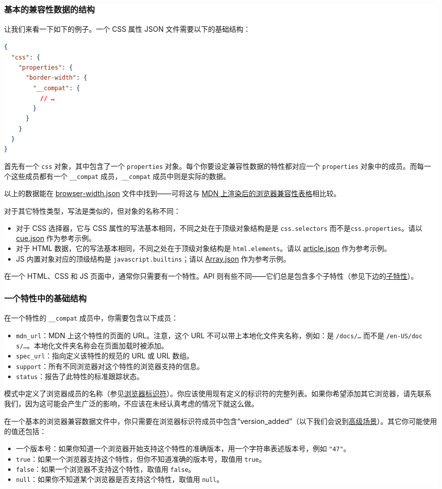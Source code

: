 ### 基本的兼容性数据的结构

让我们来看一下如下的例子。一个 CSS 属性 JSON 文件需要以下的基础结构：

```json
{
  "css": {
    "properties": {
      "border-width": {
        "__compat": {
          // …
        }
      }
    }
  }
}
```

首先有一个 `css` 对象，其中包含了一个 `properties` 对象。每个你要设定兼容性数据的特性都对应一个 `properties` 对象中的成员。而每一个这些成员都有一个 `__compat` 成员，`__compat` 成员中则是实际的数据。

以上的数据能在 [browser-width.json](https://github.com/mdn/browser-compat-data/blob/main/css/properties/border-width.json) 文件中找到——可将这与 [MDN 上渲染后的浏览器兼容性表格](/zh-CN/docs/Web/CSS/border-width#浏览器兼容性)相比较。

对于其它特性类型，写法是类似的，但对象的名称不同：

- 对于 CSS 选择器，它与 CSS 属性的写法基本相同，不同之处在于顶级对象结构是是 `css.selectors` 而不是`css.properties`。请以 [cue.json](https://github.com/mdn/browser-compat-data/blob/main/css/selectors/cue.json) 作为参考示例。
- 对于 HTML 数据，它的写法基本相同，不同之处在于顶级对象结构是 `html.elements`。请以 [article.json](https://github.com/mdn/browser-compat-data/blob/main/html/elements/article.json) 作为参考示例。
- JS 内置对象对应的顶级结构是 `javascript.builtins`；请以 [Array.json](https://github.com/mdn/browser-compat-data/blob/main/javascript/builtins/Array.json) 作为参考示例。

在一个 HTML、CSS 和 JS 页面中，通常你只需要有一个特性。API 则有些不同——它们总是包含多个子特性（参见下边的[子特性](#子特性)）。

### 一个特性中的基础结构

在一个特性的 `__compat` 成员中，你需要包含以下成员：

- `mdn_url`：MDN 上这个特性的页面的 URL。注意，这个 URL 不可以带上本地化文件夹名称，例如：是 `/docs/…` 而不是 `/en-US/docs/…`。本地化文件夹名称会在页面加载时被添加。
- `spec_url`：指向定义该特性的规范的 URL 或 URL 数组。
- `support`：所有不同浏览器对这个特性的浏览器支持的信息。
- `status`：报告了此特性的标准跟踪状态。

模式中定义了浏览器成员的名称（参见[浏览器标识符](https://github.com/mdn/browser-compat-data/blob/main/schemas/compat-data-schema.md#browser-identifiers)）。你应该使用现有定义的标识符的完整列表。如果你希望添加其它浏览器，请先联系我们，因为这可能会产生广泛的影响，不应该在未经认真考虑的情况下就这么做。

在一个基本的浏览器兼容数据文件中，你只需要在浏览器标识符成员中包含“version_added”（以下我们会说到[高级场景](#添加数据：高级场景)）。其它你可能使用的值还包括：

- 一个版本号：如果你知道一个浏览器开始支持这个特性的准确版本，用一个字符串表述版本号，例如 `"47"`。
- `true`：如果一个浏览器支持这个特性，但你不知道准确的版本号，取值用 `true`。
- `false`：如果一个浏览器不支持这个特性，取值用 `false`。
- `null`：如果你不知道某个浏览器是否支持这个特性，取值用 `null`。

